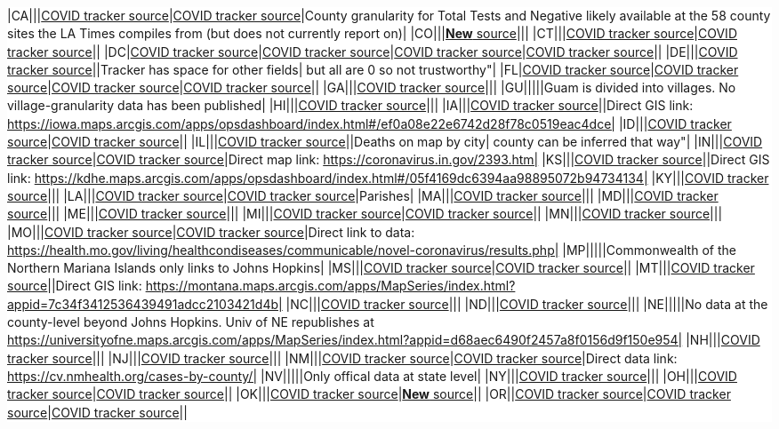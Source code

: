 |CA|||[COVID tracker source](https://www.latimes.com/projects/california-coronavirus-cases-tracking-outbreak/#)|[COVID tracker source](https://www.latimes.com/projects/california-coronavirus-cases-tracking-outbreak/#)|County granularity for Total Tests and Negative likely available at the 58 county sites the LA Times compiles from (but does not currently report on)|
|CO|||[**New** source](https://data-cdphe.opendata.arcgis.com/datasets/colorado-covid-19-positive-cases-and-rates-of-infection-by-county-of-identification/data)|||
|CT|||[COVID tracker source](https://portal.ct.gov/Coronavirus#)|[COVID tracker source](https://portal.ct.gov/Coronavirus#)||
|DC|[COVID tracker source](https://coronavirus.dc.gov/page/coronavirus-surveillance-data#)|[COVID tracker source](https://coronavirus.dc.gov/page/coronavirus-surveillance-data#)|[COVID tracker source](https://coronavirus.dc.gov/page/coronavirus-surveillance-data#)|[COVID tracker source](https://coronavirus.dc.gov/page/coronavirus-surveillance-data#)||
|DE|||[COVID tracker source](https://dhss.delaware.gov/dhss/dph/epi/2019novelcoronavirus.html#)||Tracker has space for other fields| but all are 0 so not trustworthy"|
|FL|[COVID tracker source](https://experience.arcgis.com/experience/96dd742462124fa0b38ddedb9b25e429/#)|[COVID tracker source](https://experience.arcgis.com/experience/96dd742462124fa0b38ddedb9b25e429/#)|[COVID tracker source](https://experience.arcgis.com/experience/96dd742462124fa0b38ddedb9b25e429/#)|[COVID tracker source](https://experience.arcgis.com/experience/96dd742462124fa0b38ddedb9b25e429/#)||
|GA|||[COVID tracker source](https://dph.georgia.gov/georgia-department-public-health-covid-19-daily-status-report#)|||
|GU|||||Guam is divided into villages.  No village-granularity data has been published|
|HI|||[COVID tracker source](https://hawaiicovid19.com/#)|||
|IA|||[COVID tracker source](https://idph.iowa.gov/Emerging-Health-Issues/Novel-Coronavirus#)||Direct GIS link: https://iowa.maps.arcgis.com/apps/opsdashboard/index.html#/ef0a08e22e6742d28f78c0519eac4dce|
|ID|||[COVID tracker source](https://coronavirus.idaho.gov/#)|[COVID tracker source](https://coronavirus.idaho.gov/#)||
|IL|||[COVID tracker source](http://www.dph.illinois.gov/topics-services/diseases-and-conditions/diseases-a-z-list/coronavirus#)||Deaths on map by city| county can be inferred that way"|
|IN|||[COVID tracker source](https://www.in.gov/isdh/28470.htm#)|[COVID tracker source](https://www.in.gov/isdh/28470.htm#)|Direct map link: https://coronavirus.in.gov/2393.htm|
|KS|||[COVID tracker source](http://www.kdheks.gov/coronavirus/#)||Direct GIS link: https://kdhe.maps.arcgis.com/apps/opsdashboard/index.html#/05f4169dc6394aa98895072b94734134|
|KY|||[COVID tracker source](https://chfs.ky.gov/agencies/dph/Pages/covid19.aspx#)|||
|LA|||[COVID tracker source](http://ldh.la.gov/Coronavirus/#)|[COVID tracker source](http://ldh.la.gov/Coronavirus/#)|Parishes|
|MA|||[COVID tracker source](https://www.mass.gov/info-details/covid-19-cases-quarantine-and-monitoring#)|||
|MD|||[COVID tracker source](https://phpa.health.maryland.gov/Pages/Novel-coronavirus.aspx#)|||
|ME|||[COVID tracker source](https://www.maine.gov/dhhs/mecdc/infectious-disease/epi/airborne/coronavirus.shtml#)|||
|MI|||[COVID tracker source](https://www.michigan.gov/coronavirus/0&#124;9753&#124;7-406-98163-520743--&#124;00.html)|[COVID tracker source](https://www.michigan.gov/coronavirus/0&#124;9753&#124;7-406-98163-520743--&#124;00.html)||
|MN|||[COVID tracker source](https://www.health.state.mn.us/diseases/coronavirus/situation.html#)|||
|MO|||[COVID tracker source](https://health.mo.gov/living/healthcondiseases/communicable/novel-coronavirus/#)|[COVID tracker source](https://health.mo.gov/living/healthcondiseases/communicable/novel-coronavirus/#)|Direct link to data: https://health.mo.gov/living/healthcondiseases/communicable/novel-coronavirus/results.php|
|MP|||||Commonwealth of the Northern Mariana Islands only links to Johns Hopkins|
|MS|||[COVID tracker source](https://msdh.ms.gov/msdhsite/_static/14&#124;0#124;420.html#)|[COVID tracker source](https://msdh.ms.gov/msdhsite/_static/14#124;0#124;420.html#)||
|MT|||[COVID tracker source](https://dphhs.mt.gov/publichealth/cdepi/diseases/coronavirusmt#)||Direct GIS link: https://montana.maps.arcgis.com/apps/MapSeries/index.html?appid=7c34f3412536439491adcc2103421d4b|
|NC|||[COVID tracker source](https://www.ncdhhs.gov/covid-19-case-count-north-carolina#)|||
|ND|||[COVID tracker source](https://www.health.nd.gov/diseases-conditions/coronavirus/north-dakota-coronavirus-cases#)|||
|NE|||||No data at the county-level beyond Johns Hopkins.  Univ of NE republishes at https://universityofne.maps.arcgis.com/apps/MapSeries/index.html?appid=d68aec6490f2457a8f0156d9f150e954|
|NH|||[COVID tracker source](https://www.dhhs.nh.gov/dphs/cdcs/2019-ncov.htm#)|||
|NJ|||[COVID tracker source](https://covid19.nj.gov/#live-updates)|||
|NM|||[COVID tracker source](https://cv.nmhealth.org/#)|[COVID tracker source](https://cv.nmhealth.org/#)|Direct data link: https://cv.nmhealth.org/cases-by-county/|
|NV|||||Only offical data at state level|
|NY|||[COVID tracker source](https://coronavirus.health.ny.gov/county-county-breakdown-positive-cases#)|||
|OH|||[COVID tracker source](https://coronavirus.ohio.gov/wps/portal/gov/covid-19/#)|[COVID tracker source](https://coronavirus.ohio.gov/wps/portal/gov/covid-19/#)||
|OK|||[COVID tracker source](https://coronavirus.health.ok.gov/#)|[**New** source](https://experience.arcgis.com/experience/0e8ccb659c804924b72ddc862ec0eadf)||
|OR||[COVID tracker source](https://www.oregon.gov/oha/PH/DISEASESCONDITIONS/DISEASESAZ/Pages/emerging-respiratory-infections.aspx#)|[COVID tracker source](https://www.oregon.gov/oha/PH/DISEASESCONDITIONS/DISEASESAZ/Pages/emerging-respiratory-infections.aspx#)|[COVID tracker source](https://www.oregon.gov/oha/PH/DISEASESCONDITIONS/DISEASESAZ/Pages/emerging-respiratory-infections.aspx#)||